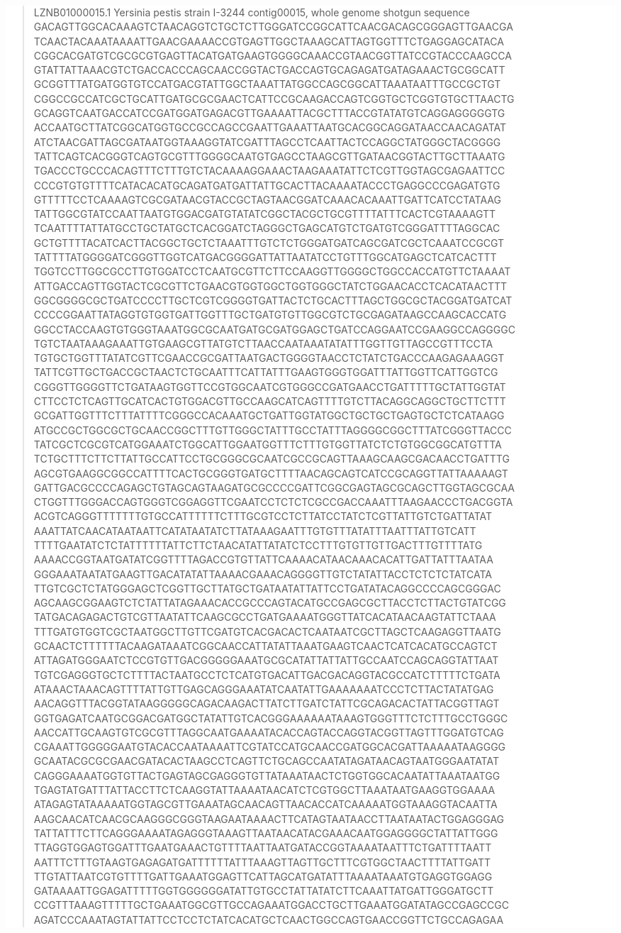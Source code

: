 >LZNB01000015.1 Yersinia pestis strain I-3244 contig00015, whole genome shotgun sequence
GACAGTTGGCACAAAGTCTAACAGGTCTGCTCTTGGGATCCGGCATTCAACGACAGCGGGAGTTGAACGA
TCAACTACAAATAAAATTGAACGAAAACCGTGAGTTGGCTAAAGCATTAGTGGTTTCTGAGGAGCATACA
CGGCACGATGTCGCGCGTGAGTTACATGATGAAGTGGGGCAAACCGTAACGGTTATCCGTACCCAAGCCA
GTATTATTAAACGTCTGACCACCCAGCAACCGGTACTGACCAGTGCAGAGATGATAGAAACTGCGGCATT
GCGGTTTATGATGGTGTCCATGACGTATTGGCTAAATTATGGCCAGCGGCATTAAATAATTTGCCGCTGT
CGGCCGCCATCGCTGCATTGATGCGCGAACTCATTCCGCAAGACCAGTCGGTGCTCGGTGTGCTTAACTG
GCAGGTCAATGACCATCCGATGGATGAGACGTTGAAAATTACGCTTTACCGTATATGTCAGGAGGGGGTG
ACCAATGCTTATCGGCATGGTGCCGCCAGCCGAATTGAAATTAATGCACGGCAGGATAACCAACAGATAT
ATCTAACGATTAGCGATAATGGTAAAGGTATCGATTTAGCCTCAATTACTCCAGGCTATGGGCTACGGGG
TATTCAGTCACGGGTCAGTGCGTTTGGGGCAATGTGAGCCTAAGCGTTGATAACGGTACTTGCTTAAATG
TGACCCTGCCCACAGTTTCTTTGTCTACAAAAGGAAACTAAGAAATATTCTCGTTGGTAGCGAGAATTCC
CCCGTGTGTTTTCATACACATGCAGATGATGATTATTGCACTTACAAAATACCCTGAGGCCCGAGATGTG
GTTTTTCCTCAAAAGTCGCGATAACGTACCGCTAGTAACGGATCAAACACAAATTGATTCATCCTATAAG
TATTGGCGTATCCAATTAATGTGGACGATGTATATCGGCTACGCTGCGTTTTATTTCACTCGTAAAAGTT
TCAATTTTATTATGCCTGCTATGCTCACGGATCTAGGGCTGAGCATGTCTGATGTCGGGATTTTAGGCAC
GCTGTTTTACATCACTTACGGCTGCTCTAAATTTGTCTCTGGGATGATCAGCGATCGCTCAAATCCGCGT
TATTTTATGGGGATCGGGTTGGTCATGACGGGGATTATTAATATCCTGTTTGGCATGAGCTCATCACTTT
TGGTCCTTGGCGCCTTGTGGATCCTCAATGCGTTCTTCCAAGGTTGGGGCTGGCCACCATGTTCTAAAAT
ATTGACCAGTTGGTACTCGCGTTCTGAACGTGGTGGCTGGTGGGCTATCTGGAACACCTCACATAACTTT
GGCGGGGCGCTGATCCCCTTGCTCGTCGGGGTGATTACTCTGCACTTTAGCTGGCGCTACGGATGATCAT
CCCCGGAATTATAGGTGTGGTGATTGGTTTGCTGATGTGTTGGCGTCTGCGAGATAAGCCAAGCACCATG
GGCCTACCAAGTGTGGGTAAATGGCGCAATGATGCGATGGAGCTGATCCAGGAATCCGAAGGCCAGGGGC
TGTCTAATAAAGAAATTGTGAAGCGTTATGTCTTAACCAATAAATATATTTGGTTGTTAGCCGTTTCCTA
TGTGCTGGTTTATATCGTTCGAACCGCGATTAATGACTGGGGTAACCTCTATCTGACCCAAGAGAAAGGT
TATTCGTTGCTGACCGCTAACTCTGCAATTTCATTATTTGAAGTGGGTGGATTTATTGGTTCATTGGTCG
CGGGTTGGGGTTCTGATAAGTGGTTCCGTGGCAATCGTGGGCCGATGAACCTGATTTTTGCTATTGGTAT
CTTCCTCTCAGTTGCATCACTGTGGACGTTGCCAAGCATCAGTTTTGTCTTACAGGCAGGCTGCTTCTTT
GCGATTGGTTTCTTTATTTTCGGGCCACAAATGCTGATTGGTATGGCTGCTGCTGAGTGCTCTCATAAGG
ATGCCGCTGGCGCTGCAACCGGCTTTGTTGGGCTATTTGCCTATTTAGGGGCGGCTTTATCGGGTTACCC
TATCGCTCGCGTCATGGAAATCTGGCATTGGAATGGTTTCTTTGTGGTTATCTCTGTGGCGGCATGTTTA
TCTGCTTTCTTCTTATTGCCATTCCTGCGGGCGCAATCGCCGCAGTTAAAGCAAGCGACAACCTGATTTG
AGCGTGAAGGCGGCCATTTTCACTGCGGGTGATGCTTTTAACAGCAGTCATCCGCAGGTTATTAAAAAGT
GATTGACGCCCCAGAGCTGTAGCAGTAAGATGCGCCCCGATTCGGCGAGTAGCGCAGCTTGGTAGCGCAA
CTGGTTTGGGACCAGTGGGTCGGAGGTTCGAATCCTCTCTCGCCGACCAAATTTAAGAACCCTGACGGTA
ACGTCAGGGTTTTTTTGTGCCATTTTTTCTTTGCGTCCTCTTATCCTATCTCGTTATTGTCTGATTATAT
AAATTATCAACATAATAATTCATATAATATCTTATAAAGAATTTGTGTTTATATTTAATTTATTGTCATT
TTTTGAATATCTCTATTTTTTATTCTTCTAACATATTATATCTCCTTTGTGTTGTTGACTTTGTTTTATG
AAAACCGGTAATGATATCGGTTTTAGACCGTGTTATTCAAAACATAACAAACACATTGATTATTTAATAA
GGGAAATAATATGAAGTTGACATATATTAAAACGAAACAGGGGTTGTCTATATTACCTCTCTCTATCATA
TTGTCGCTCTATGGGAGCTCGGTTGCTTATGCTGATAATATTATTCCTGATATACAGGCCCCAGCGGGAC
AGCAAGCGGAAGTCTCTATTATAGAAACACCGCCCAGTACATGCCGAGCGCTTACCTCTTACTGTATCGG
TATGACAGAGACTGTCGTTAATATTCAAGCGCCTGATGAAAATGGGTTATCACATAACAAGTATTCTAAA
TTTGATGTGGTCGCTAATGGCTTGTTCGATGTCACGACACTCAATAATCGCTTAGCTCAAGAGGTTAATG
GCAACTCTTTTTTACAAGATAAATCGGCAACCATTATATTAAATGAAGTCAACTCATCACATGCCAGTCT
ATTAGATGGGAATCTCCGTGTTGACGGGGGAAATGCGCATATTATTATTGCCAATCCAGCAGGTATTAAT
TGTCGAGGGTGCTCTTTTACTAATGCCTCTCATGTGACATTGACGACAGGTACGCCATCTTTTTCTGATA
ATAAACTAAACAGTTTTATTGTTGAGCAGGGAAATATCAATATTGAAAAAAATCCCTCTTACTATATGAG
AACAGGTTTACGGTATAAGGGGGCAGACAAGACTTATCTTGATCTATTCGCAGACACTATTACGGTTAGT
GGTGAGATCAATGCGGACGATGGCTATATTGTCACGGGAAAAAATAAAGTGGGTTTCTCTTTGCCTGGGC
AACCATTGCAAGTGTCGCGTTTAGGCAATGAAAATACACCAGTACCAGGTACGGTTAGTTTGGATGTCAG
CGAAATTGGGGGAATGTACACCAATAAAATTCGTATCCATGCAACCGATGGCACGATTAAAAATAAGGGG
GCAATACGCGCGAACGATACACTAAGCCTCAGTTCTGCAGCCAATATAGATAACAGTAATGGGAATATAT
CAGGGAAAATGGTGTTACTGAGTAGCGAGGGTGTTATAAATAACTCTGGTGGCACAATATTAAATAATGG
TGAGTATGATTTATTACCTTCTCAAGGTATTAAAATAACATCTCGTGGCTTAAATAATGAAGGTGGAAAA
ATAGAGTATAAAAATGGTAGCGTTGAAATAGCAACAGTTAACACCATCAAAAATGGTAAAGGTACAATTA
AAGCAACATCAACGCAAGGGCGGGTAAGAATAAAACTTCATAGTAATAACCTTAATAATACTGGAGGGAG
TATTATTTCTTCAGGGAAAATAGAGGGTAAAGTTAATAACATACGAAACAATGGAGGGGCTATTATTGGG
TTAGGTGGAGTGGATTTGAATGAAACTGTTTTAATTAATGATACCGGTAAAATAATTTCTGATTTTAATT
AATTTCTTTGTAAGTGAGAGATGATTTTTTATTTAAAGTTAGTTGCTTTCGTGGCTAACTTTTATTGATT
TTGTATTAATCGTGTTTTGATTGAAATGGAGTTCATTAGCATGATATTTAAAATAAATGTGAGGTGGAGG
GATAAAATTGGAGATTTTTGGTGGGGGGATATTGTGCCTATTATATCTTCAAATTATGATTGGGATGCTT
CCGTTTAAAGTTTTTGCTGAAATGGCGTTGCCAGAAATGGACCTGCTTGAAATGGATATAGCCGAGCCGC
AGATCCCAAATAGTATTATTCCTCCTCTATCACATGCTCAACTGGCCAGTGAACCGGTTCTGCCAGAGAA